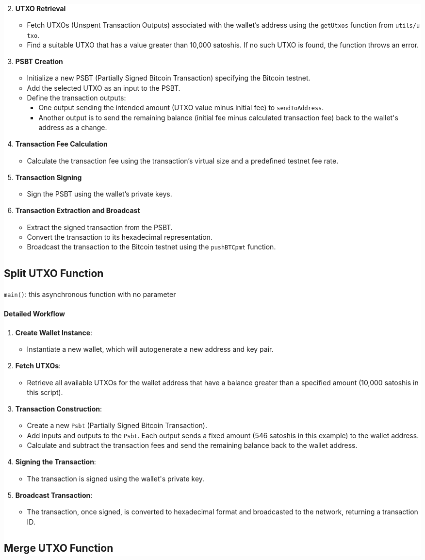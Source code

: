 2. **UTXO Retrieval**
    - Fetch UTXOs (Unspent Transaction Outputs) associated with the wallet’s address using the `getUtxos` function from `utils/utxo`.
    - Find a suitable UTXO that has a value greater than 10,000 satoshis. If no such UTXO is found, the function throws an error.

3. **PSBT Creation**
    - Initialize a new PSBT (Partially Signed Bitcoin Transaction) specifying the Bitcoin testnet.
    - Add the selected UTXO as an input to the PSBT.
    - Define the transaction outputs:
        - One output sending the intended amount (UTXO value minus initial fee) to `sendToAddress`.
        - Another output is to send the remaining balance (initial fee minus calculated transaction fee) back to the wallet's address as a change.

4. **Transaction Fee Calculation**
    - Calculate the transaction fee using the transaction’s virtual size and a predefined testnet fee rate.

5. **Transaction Signing**
    - Sign the PSBT using the wallet’s private keys.

6. **Transaction Extraction and Broadcast**
    - Extract the signed transaction from the PSBT.
    - Convert the transaction to its hexadecimal representation.
    - Broadcast the transaction to the Bitcoin testnet using the `pushBTCpmt` function.

    
## Split UTXO Function

`main()`: this asynchronous function with no parameter

#### Detailed Workflow

1. **Create Wallet Instance**: 
   - Instantiate a new wallet, which will autogenerate a new address and key pair.

2. **Fetch UTXOs**:
   - Retrieve all available UTXOs for the wallet address that have a balance greater than a specified amount (10,000 satoshis in this script).

3. **Transaction Construction**:
   - Create a new `Psbt` (Partially Signed Bitcoin Transaction).
   - Add inputs and outputs to the `Psbt`. Each output sends a fixed amount (546 satoshis in this example) to the wallet address.
   - Calculate and subtract the transaction fees and send the remaining balance back to the wallet address.

4. **Signing the Transaction**:
   - The transaction is signed using the wallet's private key.

5. **Broadcast Transaction**:
   - The transaction, once signed, is converted to hexadecimal format and broadcasted to the network, returning a transaction ID.



## Merge UTXO Function
